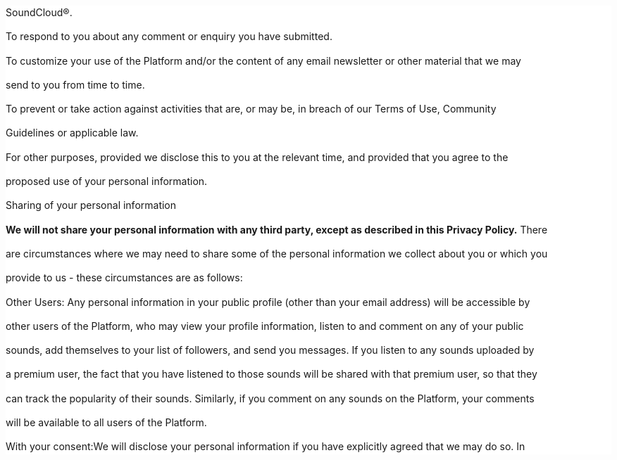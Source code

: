 
SoundCloud®.


To respond to you about any comment or enquiry you have submitted.


To customize your use of the Platform and/or the content of any email newsletter or other material that we may


send to you from time to time.


To prevent or take action against activities that are, or may be, in breach of our Terms of Use, Community


Guidelines or applicable law.


For other purposes, provided we disclose this to you at the relevant time, and provided that you agree to the


proposed use of your personal information.


Sharing of your personal information


**We will not share your personal information with any third party, except as described in this Privacy Policy.** There



are circumstances where we may need to share some of the personal information we collect about you or which you


provide to us - these circumstances are as follows:


Other Users: Any personal information in your public profile (other than your email address) will be accessible by


other users of the Platform, who may view your profile information, listen to and comment on any of your public


sounds, add themselves to your list of followers, and send you messages. If you listen to any sounds uploaded by


a premium user, the fact that you have listened to those sounds will be shared with that premium user, so that they


can track the popularity of their sounds. Similarly, if you comment on any sounds on the Platform, your comments


will be available to all users of the Platform.


With your consent:We will disclose your personal information if you have explicitly agreed that we may do so. In
